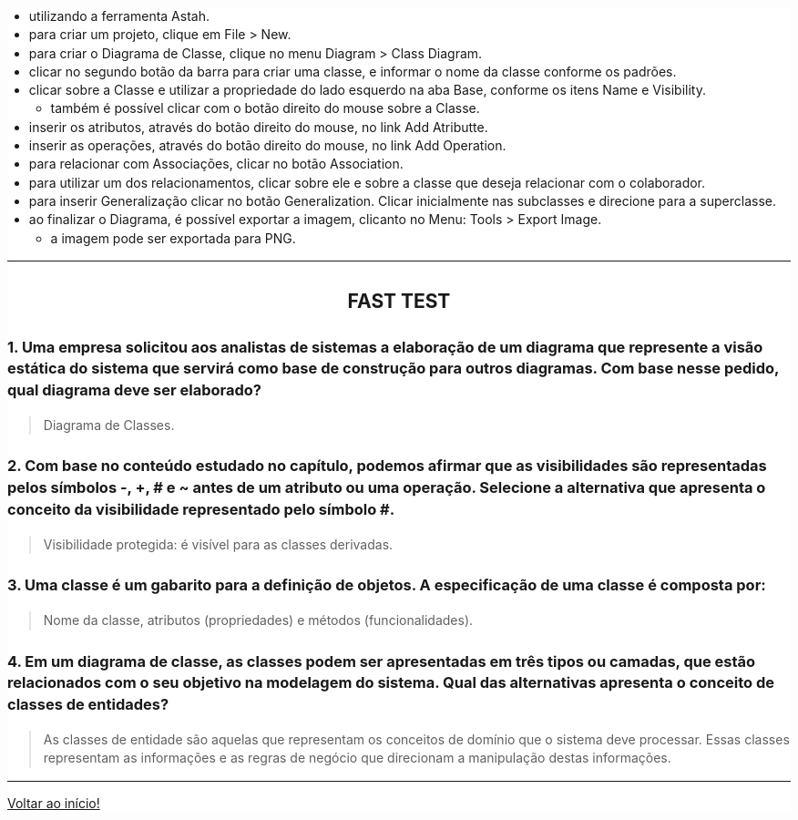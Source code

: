 - utilizando a ferramenta Astah.
- para criar um projeto, clique em File > New.
- para criar o Diagrama de Classe, clique no menu Diagram > Class Diagram.
- clicar no segundo botão da barra para criar uma classe, e informar o nome da classe conforme os padrões. 
- clicar sobre a Classe e utilizar a propriedade do lado esquerdo na aba Base, conforme os itens Name e Visibility.
  - também é possível clicar com o botão direito do mouse sobre a Classe.
- inserir os atributos, através do botão direito do mouse, no link Add Atributte.
- inserir as operações, através do botão direito do mouse, no link Add Operation.
- para relacionar com Associações, clicar no botão Association.
- para utilizar um dos relacionamentos, clicar sobre ele e sobre a classe que deseja relacionar com o colaborador.
- para inserir Generalização clicar no botão Generalization. Clicar inicialmente nas subclasses e direcione para a superclasse.
- ao finalizar o Diagrama, é possível exportar a imagem, clicanto no Menu: Tools > Export Image. 
  - a imagem pode ser exportada para PNG.

---

<div align="center">
<h2>FAST TEST</h2>
</div>

### 1. Uma empresa solicitou aos analistas de sistemas a elaboração de um diagrama que represente a visão estática do sistema que servirá como base de construção para outros diagramas. Com base nesse pedido, qual diagrama deve ser elaborado?
> Diagrama de Classes.

### 2. Com base no conteúdo estudado no capítulo, podemos afirmar que as visibilidades são representadas pelos símbolos -, +, # e ~ antes de um atributo ou uma operação. Selecione a alternativa que apresenta o conceito da visibilidade representado pelo símbolo #.
> Visibilidade protegida: é visível para as classes derivadas.

### 3. Uma classe é um gabarito para a definição de objetos. A especificação de uma classe é composta por:
> Nome da classe, atributos (propriedades) e métodos (funcionalidades).

### 4. Em um diagrama de classe, as classes podem ser apresentadas em três tipos ou camadas, que estão relacionados com o seu objetivo na modelagem do sistema. Qual das alternativas apresenta o conceito de classes de entidades?
> As classes de entidade são aquelas que representam os conceitos de domínio que o sistema deve processar. Essas classes representam as informações e as regras de negócio que direcionam a manipulação destas informações.

--- 

[Voltar ao início!](https://github.com/DigouO/Fintech_FIAP_2023)